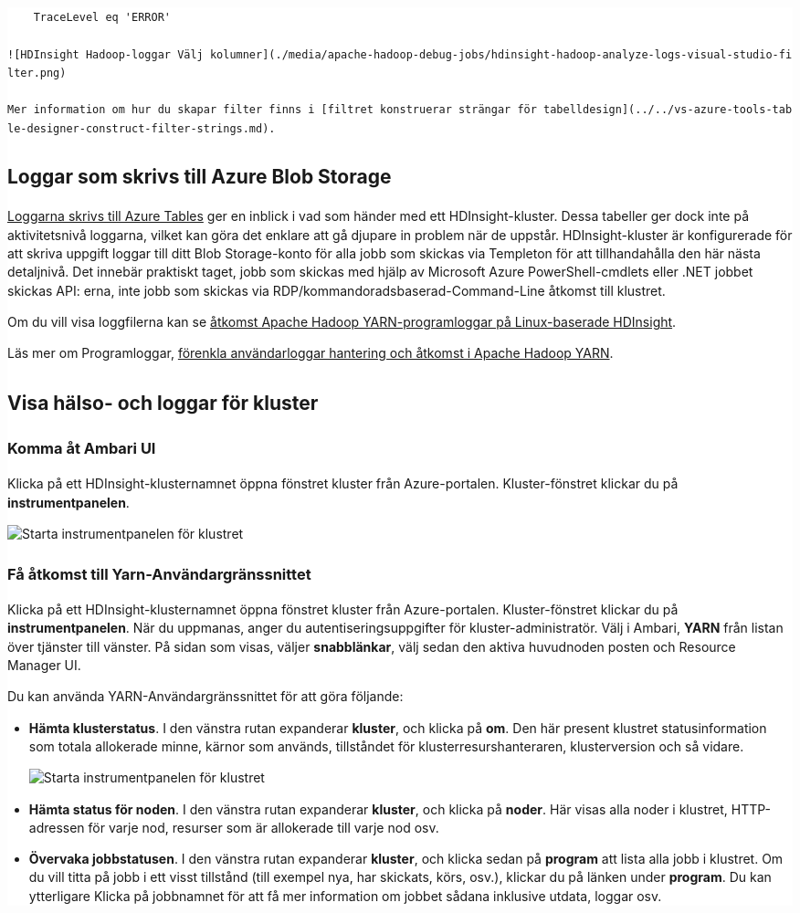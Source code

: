         TraceLevel eq 'ERROR'
   
    ![HDInsight Hadoop-loggar Välj kolumner](./media/apache-hadoop-debug-jobs/hdinsight-hadoop-analyze-logs-visual-studio-filter.png)
   
    Mer information om hur du skapar filter finns i [filtret konstruerar strängar för tabelldesign](../../vs-azure-tools-table-designer-construct-filter-strings.md).

## <a name="logs-written-to-azure-blob-storage"></a>Loggar som skrivs till Azure Blob Storage
[Loggarna skrivs till Azure Tables](#log-written-to-azure-tables) ger en inblick i vad som händer med ett HDInsight-kluster. Dessa tabeller ger dock inte på aktivitetsnivå loggarna, vilket kan göra det enklare att gå djupare in problem när de uppstår. HDInsight-kluster är konfigurerade för att skriva uppgift loggar till ditt Blob Storage-konto för alla jobb som skickas via Templeton för att tillhandahålla den här nästa detaljnivå. Det innebär praktiskt taget, jobb som skickas med hjälp av Microsoft Azure PowerShell-cmdlets eller .NET jobbet skickas API: erna, inte jobb som skickas via RDP/kommandoradsbaserad-Command-Line åtkomst till klustret. 

Om du vill visa loggfilerna kan se [åtkomst Apache Hadoop YARN-programloggar på Linux-baserade HDInsight](../hdinsight-hadoop-access-yarn-app-logs-linux.md).


Läs mer om Programloggar, [förenkla användarloggar hantering och åtkomst i Apache Hadoop YARN](https://hortonworks.com/blog/simplifying-user-logs-management-and-access-in-yarn/).


## <a name="view-cluster-health-and-job-logs"></a>Visa hälso- och loggar för kluster
### <a name="access-the-ambari-ui"></a>Komma åt Ambari UI
Klicka på ett HDInsight-klusternamnet öppna fönstret kluster från Azure-portalen. Kluster-fönstret klickar du på **instrumentpanelen**.

![Starta instrumentpanelen för klustret](./media/apache-hadoop-debug-jobs/hdi-debug-launch-dashboard.png)


### <a name="access-the-yarn-ui"></a>Få åtkomst till Yarn-Användargränssnittet
Klicka på ett HDInsight-klusternamnet öppna fönstret kluster från Azure-portalen. Kluster-fönstret klickar du på **instrumentpanelen**. När du uppmanas, anger du autentiseringsuppgifter för kluster-administratör. Välj i Ambari, **YARN** från listan över tjänster till vänster. På sidan som visas, väljer **snabblänkar**, välj sedan den aktiva huvudnoden posten och Resource Manager UI.

Du kan använda YARN-Användargränssnittet för att göra följande:

* **Hämta klusterstatus**. I den vänstra rutan expanderar **kluster**, och klicka på **om**. Den här present klustret statusinformation som totala allokerade minne, kärnor som används, tillståndet för klusterresurshanteraren, klusterversion och så vidare.
  
    ![Starta instrumentpanelen för klustret](./media/apache-hadoop-debug-jobs/hdi-debug-yarn-cluster-state.png)
* **Hämta status för noden**. I den vänstra rutan expanderar **kluster**, och klicka på **noder**. Här visas alla noder i klustret, HTTP-adressen för varje nod, resurser som är allokerade till varje nod osv.
* **Övervaka jobbstatusen**. I den vänstra rutan expanderar **kluster**, och klicka sedan på **program** att lista alla jobb i klustret. Om du vill titta på jobb i ett visst tillstånd (till exempel nya, har skickats, körs, osv.), klickar du på länken under **program**. Du kan ytterligare Klicka på jobbnamnet för att få mer information om jobbet sådana inklusive utdata, loggar osv.
